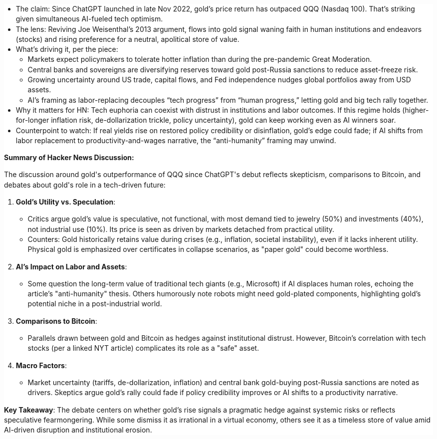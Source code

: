 - The claim: Since ChatGPT launched in late Nov 2022, gold’s price return has outpaced QQQ (Nasdaq 100). That’s striking given simultaneous AI-fueled tech optimism.
- The lens: Reviving Joe Weisenthal’s 2013 argument, flows into gold signal waning faith in human institutions and endeavors (stocks) and rising preference for a neutral, apolitical store of value.
- What’s driving it, per the piece:
  - Markets expect policymakers to tolerate hotter inflation than during the pre-pandemic Great Moderation.
  - Central banks and sovereigns are diversifying reserves toward gold post-Russia sanctions to reduce asset-freeze risk.
  - Growing uncertainty around US trade, capital flows, and Fed independence nudges global portfolios away from USD assets.
  - AI’s framing as labor-replacing decouples “tech progress” from “human progress,” letting gold and big tech rally together.
- Why it matters for HN: Tech euphoria can coexist with distrust in institutions and labor outcomes. If this regime holds (higher-for-longer inflation risk, de-dollarization trickle, policy uncertainty), gold can keep working even as AI winners soar.
- Counterpoint to watch: If real yields rise on restored policy credibility or disinflation, gold’s edge could fade; if AI shifts from labor replacement to productivity-and-wages narrative, the “anti-humanity” framing may unwind.

**Summary of Hacker News Discussion:**

The discussion around gold's outperformance of QQQ since ChatGPT's debut reflects skepticism, comparisons to Bitcoin, and debates about gold's role in a tech-driven future:

1. **Gold’s Utility vs. Speculation**:  
   - Critics argue gold’s value is speculative, not functional, with most demand tied to jewelry (50%) and investments (40%), not industrial use (10%). Its price is seen as driven by markets detached from practical utility.  
   - Counters: Gold historically retains value during crises (e.g., inflation, societal instability), even if it lacks inherent utility. Physical gold is emphasized over certificates in collapse scenarios, as "paper gold" could become worthless.

2. **AI’s Impact on Labor and Assets**:  
   - Some question the long-term value of traditional tech giants (e.g., Microsoft) if AI displaces human roles, echoing the article’s "anti-humanity" thesis. Others humorously note robots might need gold-plated components, highlighting gold’s potential niche in a post-industrial world.  

3. **Comparisons to Bitcoin**:  
   - Parallels drawn between gold and Bitcoin as hedges against institutional distrust. However, Bitcoin’s correlation with tech stocks (per a linked NYT article) complicates its role as a "safe" asset.  

4. **Macro Factors**:  
   - Market uncertainty (tariffs, de-dollarization, inflation) and central bank gold-buying post-Russia sanctions are noted as drivers. Skeptics argue gold’s rally could fade if policy credibility improves or AI shifts to a productivity narrative.  

**Key Takeaway**: The debate centers on whether gold’s rise signals a pragmatic hedge against systemic risks or reflects speculative fearmongering. While some dismiss it as irrational in a virtual economy, others see it as a timeless store of value amid AI-driven disruption and institutional erosion.

